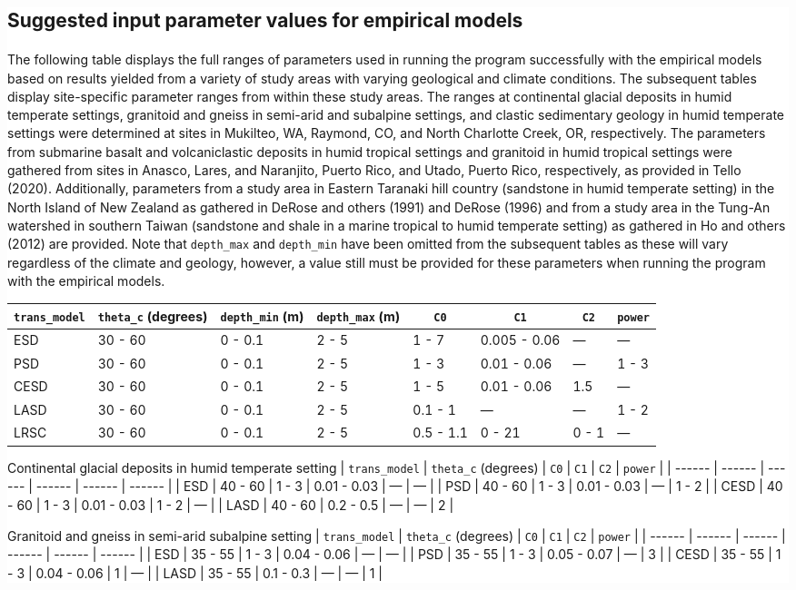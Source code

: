 Suggested input parameter values for empirical models
-----------------------------------------------
The following table displays the full ranges of parameters used in running the program successfully with the empirical models based on results yielded from a variety of study areas with varying geological and climate conditions.  The subsequent tables display site-specific parameter ranges from within these study areas.  The ranges at continental glacial deposits in humid temperate settings, granitoid and gneiss in semi-arid and subalpine settings, and clastic sedimentary geology in humid temperate settings were determined at sites in Mukilteo, WA, Raymond, CO, and North Charlotte Creek, OR, respectively.  The parameters from submarine basalt and volcaniclastic deposits in humid tropical settings and granitoid in humid tropical settings were gathered from sites in Anasco, Lares, and Naranjito, Puerto Rico, and Utado, Puerto Rico, respectively, as provided in Tello (2020).  Additionally, parameters from a study area in Eastern Taranaki hill country (sandstone in humid temperate setting) in the North Island of New Zealand as gathered in DeRose and others (1991) and DeRose (1996) and from a study area in the Tung-An watershed in southern Taiwan (sandstone and shale in a marine tropical to humid temperate setting) as gathered in Ho and others (2012) are provided.  Note that `depth_max` and `depth_min` have been omitted from the subsequent tables as these will vary regardless of the climate and geology, however, a value still must be provided for these parameters when running the program with the empirical models.

| `trans_model` | `theta_c` (degrees) | `depth_min` (m) |`depth_max` (m) | `C0` | `C1` |  `C2` | `power` |
| ------ | ------ | ------ | ------ | ------ | ------ | ------ | ------ |
| ESD | 30 - 60 | 0 - 0.1 | 2 - 5 | 1 - 7 | 0.005 - 0.06 | — | — |
| PSD | 30 - 60 | 0 - 0.1 | 2 - 5 | 1 - 3 | 0.01 - 0.06 | — | 1 - 3 |
| CESD | 30 - 60 | 0 - 0.1 | 2 - 5 | 1 - 5 | 0.01 - 0.06 | 1.5 | — |
| LASD | 30 - 60 | 0 - 0.1 | 2 - 5 | 0.1 - 1 | — | — | 1 - 2 |
| LRSC | 30 - 60 | 0 - 0.1 | 2 - 5 | 0.5 - 1.1 | 0 - 21 | 0 - 1 | — |


Continental glacial deposits in humid temperate setting
| `trans_model` | `theta_c` (degrees) | `C0` | `C1` | `C2` | `power` |
| ------ | ------ | ------ | ------ | ------ | ------ |
| ESD | 40 - 60 | 1 - 3 | 0.01 - 0.03 | — | — | 
| PSD | 40 - 60 | 1 - 3 | 0.01 - 0.03 | — | 1 - 2 |
| CESD | 40 - 60 | 1 - 3 | 0.01 - 0.03 | 1 - 2 | — |
| LASD | 40 - 60 | 0.2 - 0.5 | — | — | 2 |

Granitoid and gneiss in semi-arid subalpine setting
| `trans_model` | `theta_c` (degrees) | `C0` | `C1` | `C2` | `power` |
| ------ | ------ | ------ | ------ | ------ | ------ |
| ESD | 35 - 55 | 1 - 3 | 0.04 - 0.06 | — | — | 
| PSD | 35 - 55 | 1 - 3 | 0.05 - 0.07 | — | 3 |
| CESD | 35 - 55 | 1 - 3 | 0.04 - 0.06 | 1 | — |
| LASD | 35 - 55 | 0.1 - 0.3 | — | — | 1 |
